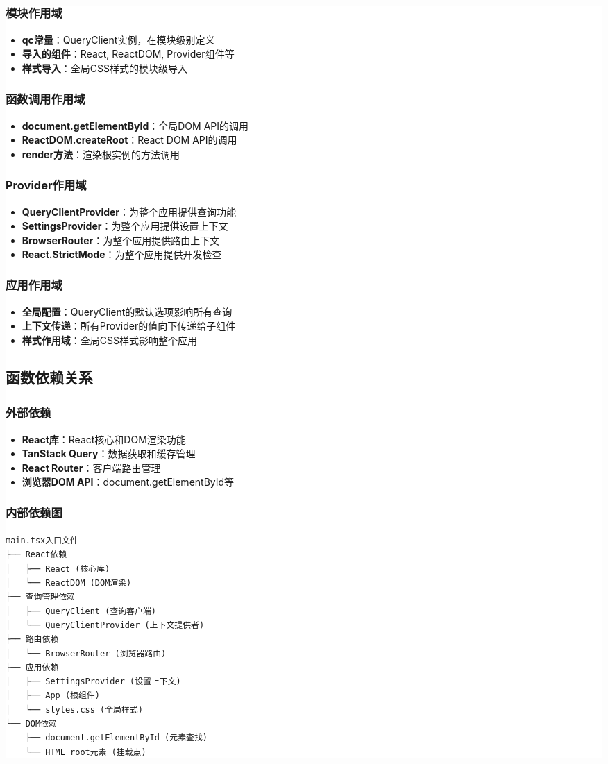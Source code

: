 ### 模块作用域
- **qc常量**：QueryClient实例，在模块级别定义
- **导入的组件**：React, ReactDOM, Provider组件等
- **样式导入**：全局CSS样式的模块级导入

### 函数调用作用域
- **document.getElementById**：全局DOM API的调用
- **ReactDOM.createRoot**：React DOM API的调用
- **render方法**：渲染根实例的方法调用

### Provider作用域
- **QueryClientProvider**：为整个应用提供查询功能
- **SettingsProvider**：为整个应用提供设置上下文
- **BrowserRouter**：为整个应用提供路由上下文
- **React.StrictMode**：为整个应用提供开发检查

### 应用作用域
- **全局配置**：QueryClient的默认选项影响所有查询
- **上下文传递**：所有Provider的值向下传递给子组件
- **样式作用域**：全局CSS样式影响整个应用

## 函数依赖关系

### 外部依赖
- **React库**：React核心和DOM渲染功能
- **TanStack Query**：数据获取和缓存管理
- **React Router**：客户端路由管理
- **浏览器DOM API**：document.getElementById等

### 内部依赖图
```
main.tsx入口文件
├── React依赖
│   ├── React (核心库)
│   └── ReactDOM (DOM渲染)
├── 查询管理依赖
│   ├── QueryClient (查询客户端)
│   └── QueryClientProvider (上下文提供者)
├── 路由依赖
│   └── BrowserRouter (浏览器路由)
├── 应用依赖
│   ├── SettingsProvider (设置上下文)
│   ├── App (根组件)
│   └── styles.css (全局样式)
└── DOM依赖
    ├── document.getElementById (元素查找)
    └── HTML root元素 (挂载点)
```
